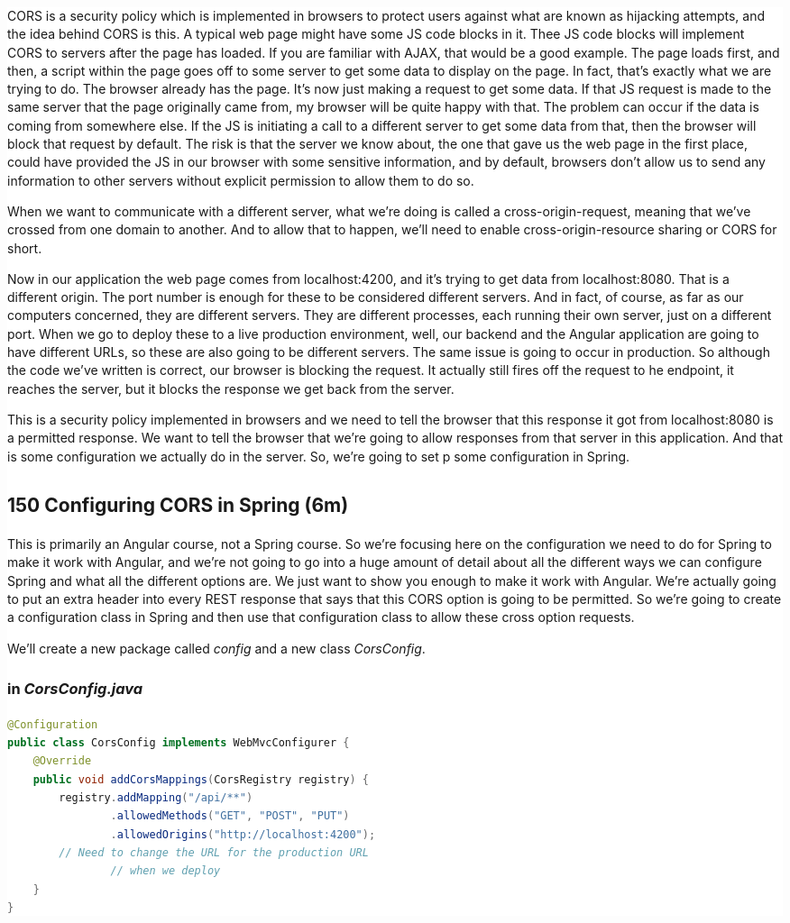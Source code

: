 CORS is a security policy which is implemented in browsers to protect users against what are known as hijacking attempts, and the idea behind CORS is this. A typical web page might have some JS code blocks in it. Thee JS code blocks will implement CORS to servers after the page has loaded. If you are familiar with AJAX, that would be a good example. The page loads first, and then, a script within the page goes off to some server to get some data to display on the page. In fact, that’s exactly what we are trying to do. The browser already has the page. It’s now just making a request to get some data. If that JS request is made to the same server that the page originally came from, my browser will be quite happy with that. The problem can occur if the data is coming from somewhere else. If the JS is initiating a call to a different server to get some data from that, then the browser will block that request by default. The risk is that the server we know about, the one that gave us the web page in the first place, could have provided the JS in our browser with some sensitive information, and by default, browsers don’t allow us to send any information to other servers without explicit permission to allow them to do so.

When we want to communicate with a different server, what we’re doing is called a cross-origin-request, meaning that we’ve crossed from one domain to another. And to allow that to happen, we’ll need to enable cross-origin-resource sharing or CORS for short.

Now in our application the web page comes from localhost:4200, and it’s trying to get data from localhost:8080. That is a different origin. The port number is enough for these to be considered different servers. And in fact, of course, as far as our computers concerned, they are different servers. They are different processes, each running their own server, just on a different port. When we go to deploy these to a live production environment, well, our backend and the Angular application are going to have different URLs, so these are also going to be different servers. The same issue is going to occur in production. So although the code we’ve written is correct, our browser is blocking the request. It actually still fires off the request to he endpoint, it reaches the server, but it blocks the response we get back from the server. 

This is a security policy implemented in browsers and we need to tell the browser that this response it got from localhost:8080 is a permitted response. We want to tell the browser that we’re going to allow responses from that server in this application. And that is some configuration we actually do in the server. So, we’re going to set p some configuration in Spring.

## 150 Configuring CORS in Spring (6m)

This is primarily an Angular course, not a Spring course. So we’re focusing here on the configuration we need to do for Spring to make it work with Angular, and we’re not going to go into a huge amount of detail about all the different ways we can configure Spring and what all the different options are. We just want to show you enough to make it work with Angular. We’re actually going to put an extra header into every REST response that says that this CORS option is going to be permitted. So we’re going to create a configuration class in Spring and then use that configuration class to allow these cross option requests.

We’ll create a new package called *config* and a new class *CorsConfig*.

### in *CorsConfig.java*

```java
@Configuration
public class CorsConfig implements WebMvcConfigurer {
    @Override
    public void addCorsMappings(CorsRegistry registry) {
        registry.addMapping("/api/**")
                .allowedMethods("GET", "POST", "PUT")
                .allowedOrigins("http://localhost:4200");
        // Need to change the URL for the production URL 
				// when we deploy
    }
}
```
